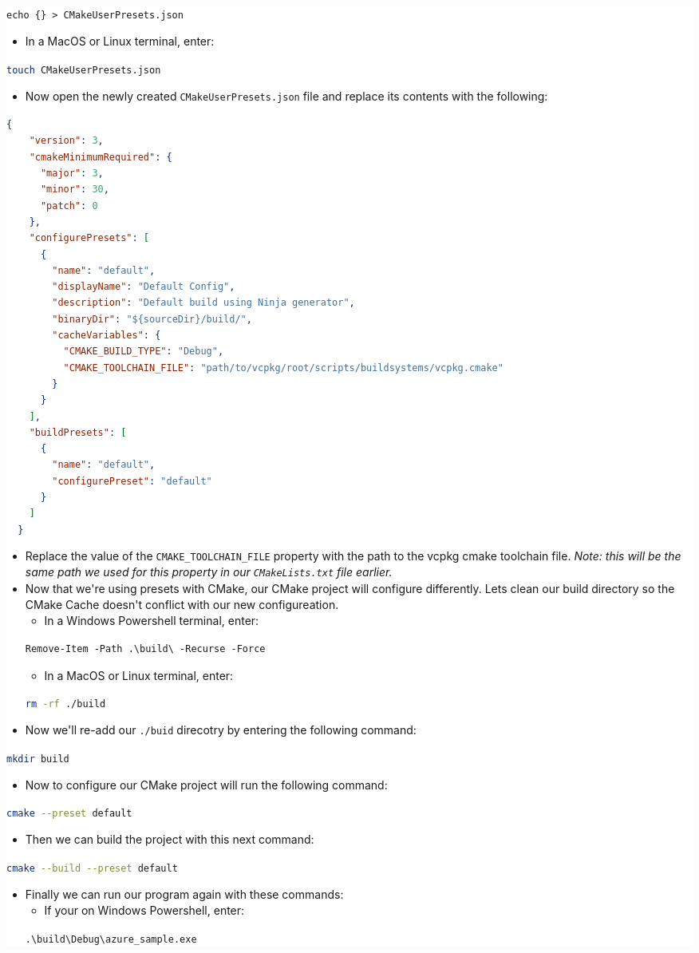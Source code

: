   ```pswh
  echo {} > CMakeUserPresets.json
  ```
  - In a MacOS or Linux terminal, enter:
  ```bash
  touch CMakeUserPresets.json
  ```
- Now open the newly created `CMakeUserPresets.json` file and replace its contents with the following:
```json
{
    "version": 3,
    "cmakeMinimumRequired": {
      "major": 3,
      "minor": 30,
      "patch": 0
    },
    "configurePresets": [
      {
        "name": "default",
        "displayName": "Default Config",
        "description": "Default build using Ninja generator",
        "binaryDir": "${sourceDir}/build/",
        "cacheVariables": {
          "CMAKE_BUILD_TYPE": "Debug",
          "CMAKE_TOOLCHAIN_FILE": "path/to/vcpkg/root/scripts/buildsystems/vcpkg.cmake"
        }
      }
    ],
    "buildPresets": [
      {
        "name": "default",
        "configurePreset": "default"
      }
    ]
  }
```
- Replace the value of the `CMAKE_TOOLCHAIN_FILE` property with the path to the vcpkg cmake toolchain file. *Note: this will be the same path we used for this property in our `CMakeLists.txt` file earlier.*
- Now that we're using presets with CMake, our CMake project will configure differently. Lets clean our build directory so the CMake Cache doesn't conflict with our new configureation. 
  - In a Windows Powershell terminal, enter: 
  ```pwsh
  Remove-Item -Path .\build\ -Recurse -Force
  ```
  - In a MacOS or Linux terminal, enter: 
  ```bash
  rm -rf ./build
  ```
- Now we'll re-add our `./buid` direcotry by entering the following command: 
```bash
mkdir build
```
- Now to configure our CMake project will run the following command: 
```bash
cmake --preset default
```
- Then we can build the project with this next command: 
```bash
cmake --build --preset default
```
- Finally we can run our program again with these commands: 
  - If your on Windows Powershell, enter: 
  ```pwsh
  .\build\Debug\azure_sample.exe
  ```